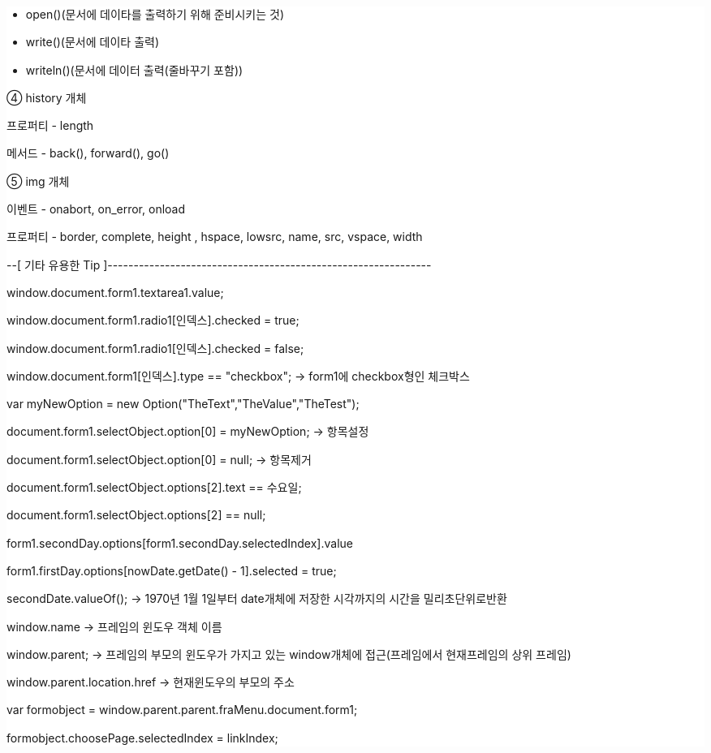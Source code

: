   - open()(문서에 데이타를 출력하기 위해 준비시키는 것)

  - write()(문서에 데이타 출력)

  - writeln()(문서에 데이터 출력(줄바꾸기 포함))



④ history 개체

  프로퍼티 - length

  메서드   - back(), forward(), go()



⑤ img 개체

  이벤트   - onabort, on_error, onload

  프로퍼티 - border, complete, height , hspace, lowsrc, name, src, vspace, width







--[ 기타 유용한 Tip ]--------------------------------------------------------------

window.document.form1.textarea1.value;

window.document.form1.radio1[인덱스].checked = true;

window.document.form1.radio1[인덱스].checked = false;

window.document.form1[인덱스].type == "checkbox"; -> form1에 checkbox형인 체크박스



var myNewOption = new Option("TheText","TheValue","TheTest");

document.form1.selectObject.option[0] = myNewOption; -> 항목설정

document.form1.selectObject.option[0] = null;       -> 항목제거

document.form1.selectObject.options[2].text == 수요일;

document.form1.selectObject.options[2] == null;

form1.secondDay.options[form1.secondDay.selectedIndex].value

form1.firstDay.options[nowDate.getDate() - 1].selected = true;



secondDate.valueOf(); -> 1970년 1월 1일부터 date개체에 저장한 시각까지의 시간을 밀리초단위로반환



window.name      -> 프레임의 윈도우 객체 이름

window.parent;   -> 프레임의 부모의 윈도우가 가지고 있는 window개체에 접근(프레임에서 현재프레임의 상위 프레임)

window.parent.location.href -> 현재윈도우의 부모의 주소

var formobject = window.parent.parent.fraMenu.document.form1;

formobject.choosePage.selectedIndex = linkIndex;
